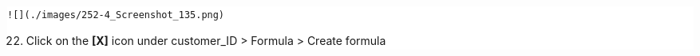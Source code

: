     ![](./images/252-4_Screenshot_135.png)

22. Click on the **[X]** icon under customer_ID > Formula > Create formula
